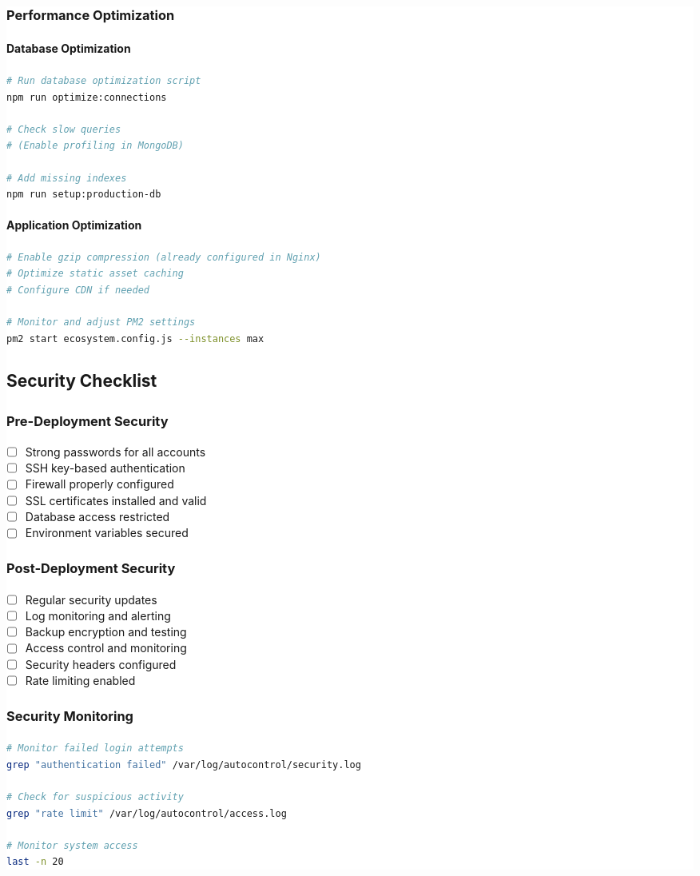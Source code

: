 ### Performance Optimization

#### Database Optimization

```bash
# Run database optimization script
npm run optimize:connections

# Check slow queries
# (Enable profiling in MongoDB)

# Add missing indexes
npm run setup:production-db
```

#### Application Optimization

```bash
# Enable gzip compression (already configured in Nginx)
# Optimize static asset caching
# Configure CDN if needed

# Monitor and adjust PM2 settings
pm2 start ecosystem.config.js --instances max
```

## Security Checklist

### Pre-Deployment Security

- [ ] Strong passwords for all accounts
- [ ] SSH key-based authentication
- [ ] Firewall properly configured
- [ ] SSL certificates installed and valid
- [ ] Database access restricted
- [ ] Environment variables secured

### Post-Deployment Security

- [ ] Regular security updates
- [ ] Log monitoring and alerting
- [ ] Backup encryption and testing
- [ ] Access control and monitoring
- [ ] Security headers configured
- [ ] Rate limiting enabled

### Security Monitoring

```bash
# Monitor failed login attempts
grep "authentication failed" /var/log/autocontrol/security.log

# Check for suspicious activity
grep "rate limit" /var/log/autocontrol/access.log

# Monitor system access
last -n 20
```
